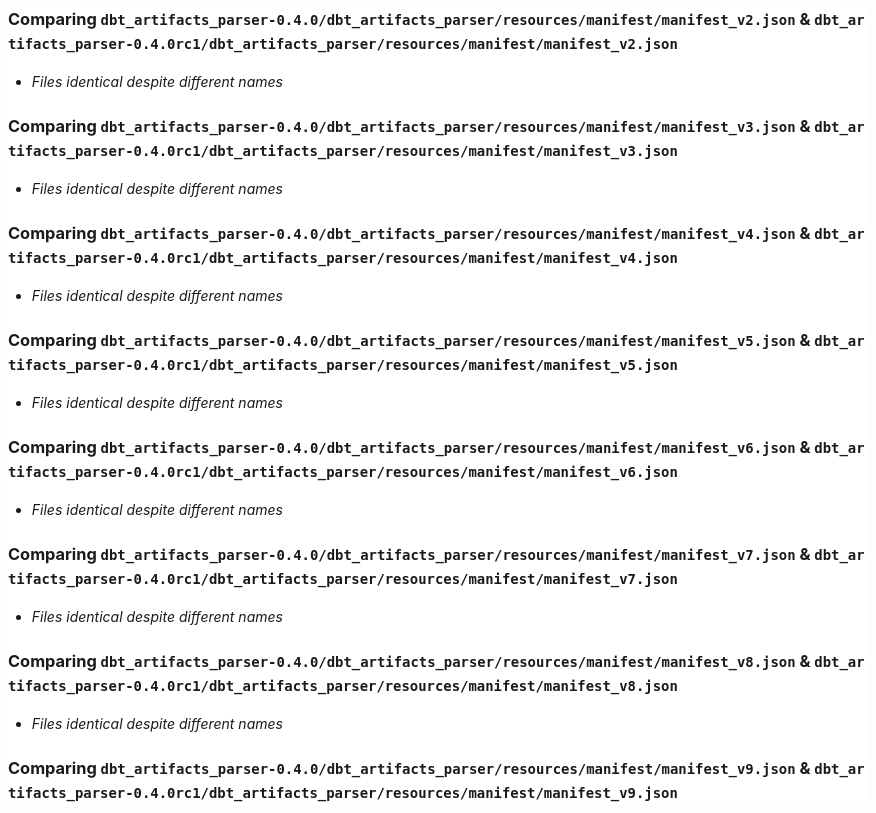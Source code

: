 ### Comparing `dbt_artifacts_parser-0.4.0/dbt_artifacts_parser/resources/manifest/manifest_v2.json` & `dbt_artifacts_parser-0.4.0rc1/dbt_artifacts_parser/resources/manifest/manifest_v2.json`

 * *Files identical despite different names*

### Comparing `dbt_artifacts_parser-0.4.0/dbt_artifacts_parser/resources/manifest/manifest_v3.json` & `dbt_artifacts_parser-0.4.0rc1/dbt_artifacts_parser/resources/manifest/manifest_v3.json`

 * *Files identical despite different names*

### Comparing `dbt_artifacts_parser-0.4.0/dbt_artifacts_parser/resources/manifest/manifest_v4.json` & `dbt_artifacts_parser-0.4.0rc1/dbt_artifacts_parser/resources/manifest/manifest_v4.json`

 * *Files identical despite different names*

### Comparing `dbt_artifacts_parser-0.4.0/dbt_artifacts_parser/resources/manifest/manifest_v5.json` & `dbt_artifacts_parser-0.4.0rc1/dbt_artifacts_parser/resources/manifest/manifest_v5.json`

 * *Files identical despite different names*

### Comparing `dbt_artifacts_parser-0.4.0/dbt_artifacts_parser/resources/manifest/manifest_v6.json` & `dbt_artifacts_parser-0.4.0rc1/dbt_artifacts_parser/resources/manifest/manifest_v6.json`

 * *Files identical despite different names*

### Comparing `dbt_artifacts_parser-0.4.0/dbt_artifacts_parser/resources/manifest/manifest_v7.json` & `dbt_artifacts_parser-0.4.0rc1/dbt_artifacts_parser/resources/manifest/manifest_v7.json`

 * *Files identical despite different names*

### Comparing `dbt_artifacts_parser-0.4.0/dbt_artifacts_parser/resources/manifest/manifest_v8.json` & `dbt_artifacts_parser-0.4.0rc1/dbt_artifacts_parser/resources/manifest/manifest_v8.json`

 * *Files identical despite different names*

### Comparing `dbt_artifacts_parser-0.4.0/dbt_artifacts_parser/resources/manifest/manifest_v9.json` & `dbt_artifacts_parser-0.4.0rc1/dbt_artifacts_parser/resources/manifest/manifest_v9.json`
